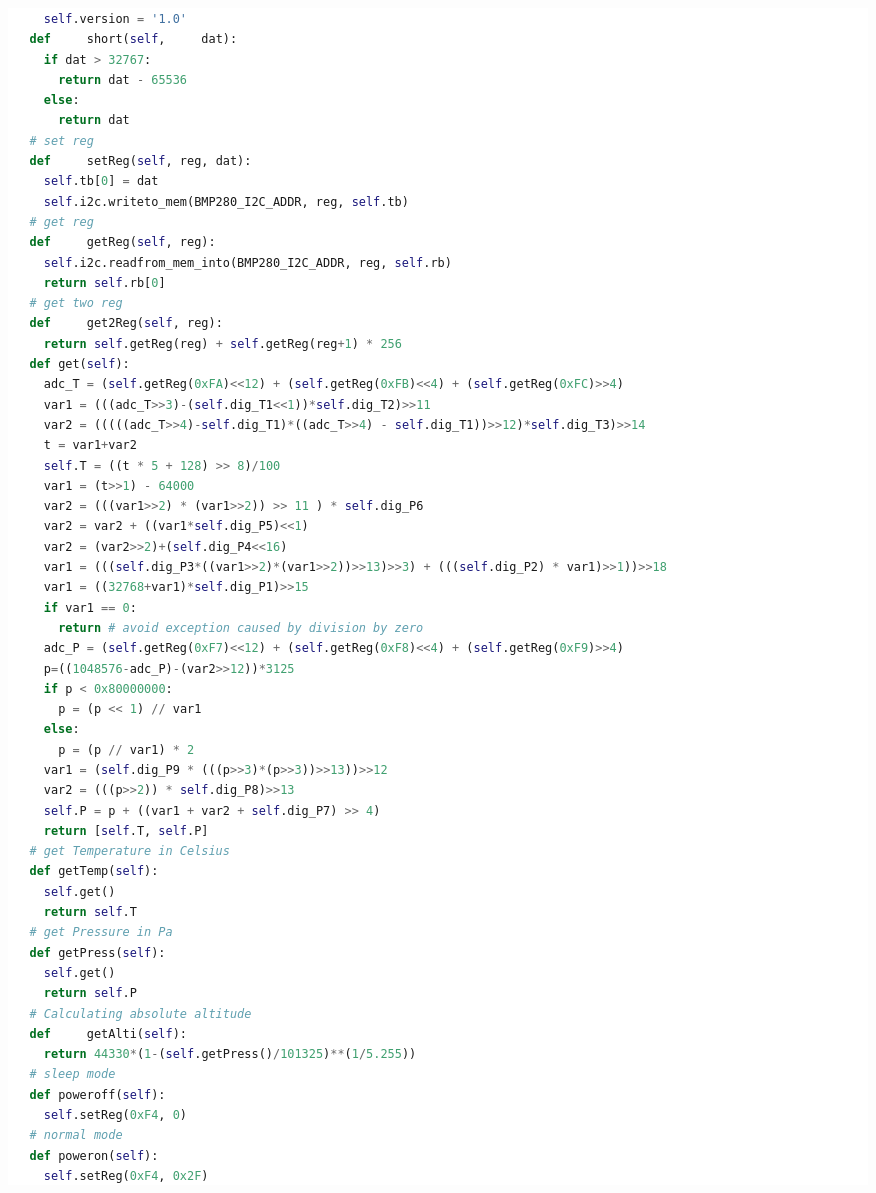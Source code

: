 ```py { lineNos="true" wrap="true" }
     self.version = '1.0'  
   def     short(self,     dat):  
     if dat > 32767:  
       return dat - 65536  
     else:  
       return dat  
   # set reg  
   def     setReg(self, reg, dat):  
     self.tb[0] = dat  
     self.i2c.writeto_mem(BMP280_I2C_ADDR, reg, self.tb)  
   # get reg  
   def     getReg(self, reg):  
     self.i2c.readfrom_mem_into(BMP280_I2C_ADDR, reg, self.rb)  
     return self.rb[0]  
   # get two reg  
   def     get2Reg(self, reg):  
     return self.getReg(reg) + self.getReg(reg+1) * 256  
   def get(self):  
     adc_T = (self.getReg(0xFA)<<12) + (self.getReg(0xFB)<<4) + (self.getReg(0xFC)>>4)  
     var1 = (((adc_T>>3)-(self.dig_T1<<1))*self.dig_T2)>>11  
     var2 = (((((adc_T>>4)-self.dig_T1)*((adc_T>>4) - self.dig_T1))>>12)*self.dig_T3)>>14  
     t = var1+var2  
     self.T = ((t * 5 + 128) >> 8)/100  
     var1 = (t>>1) - 64000  
     var2 = (((var1>>2) * (var1>>2)) >> 11 ) * self.dig_P6  
     var2 = var2 + ((var1*self.dig_P5)<<1)  
     var2 = (var2>>2)+(self.dig_P4<<16)  
     var1 = (((self.dig_P3*((var1>>2)*(var1>>2))>>13)>>3) + (((self.dig_P2) * var1)>>1))>>18  
     var1 = ((32768+var1)*self.dig_P1)>>15  
     if var1 == 0:  
       return # avoid exception caused by division by zero  
     adc_P = (self.getReg(0xF7)<<12) + (self.getReg(0xF8)<<4) + (self.getReg(0xF9)>>4)  
     p=((1048576-adc_P)-(var2>>12))*3125  
     if p < 0x80000000:  
       p = (p << 1) // var1  
     else:  
       p = (p // var1) * 2  
     var1 = (self.dig_P9 * (((p>>3)*(p>>3))>>13))>>12  
     var2 = (((p>>2)) * self.dig_P8)>>13  
     self.P = p + ((var1 + var2 + self.dig_P7) >> 4)  
     return [self.T, self.P]  
   # get Temperature in Celsius  
   def getTemp(self):  
     self.get()  
     return self.T  
   # get Pressure in Pa  
   def getPress(self):  
     self.get()  
     return self.P  
   # Calculating absolute altitude  
   def     getAlti(self):  
     return 44330*(1-(self.getPress()/101325)**(1/5.255))  
   # sleep mode  
   def poweroff(self):  
     self.setReg(0xF4, 0)  
   # normal mode  
   def poweron(self):  
     self.setReg(0xF4, 0x2F)  

```
